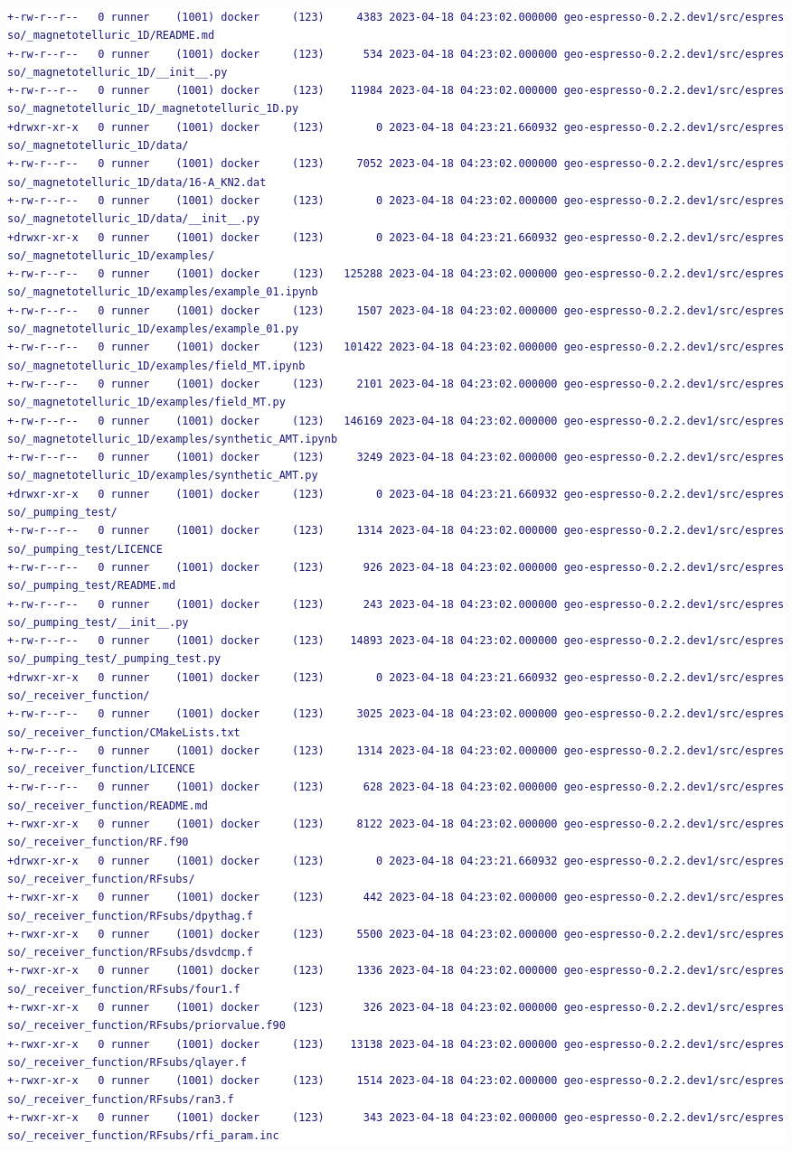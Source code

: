```diff
+-rw-r--r--   0 runner    (1001) docker     (123)     4383 2023-04-18 04:23:02.000000 geo-espresso-0.2.2.dev1/src/espresso/_magnetotelluric_1D/README.md
+-rw-r--r--   0 runner    (1001) docker     (123)      534 2023-04-18 04:23:02.000000 geo-espresso-0.2.2.dev1/src/espresso/_magnetotelluric_1D/__init__.py
+-rw-r--r--   0 runner    (1001) docker     (123)    11984 2023-04-18 04:23:02.000000 geo-espresso-0.2.2.dev1/src/espresso/_magnetotelluric_1D/_magnetotelluric_1D.py
+drwxr-xr-x   0 runner    (1001) docker     (123)        0 2023-04-18 04:23:21.660932 geo-espresso-0.2.2.dev1/src/espresso/_magnetotelluric_1D/data/
+-rw-r--r--   0 runner    (1001) docker     (123)     7052 2023-04-18 04:23:02.000000 geo-espresso-0.2.2.dev1/src/espresso/_magnetotelluric_1D/data/16-A_KN2.dat
+-rw-r--r--   0 runner    (1001) docker     (123)        0 2023-04-18 04:23:02.000000 geo-espresso-0.2.2.dev1/src/espresso/_magnetotelluric_1D/data/__init__.py
+drwxr-xr-x   0 runner    (1001) docker     (123)        0 2023-04-18 04:23:21.660932 geo-espresso-0.2.2.dev1/src/espresso/_magnetotelluric_1D/examples/
+-rw-r--r--   0 runner    (1001) docker     (123)   125288 2023-04-18 04:23:02.000000 geo-espresso-0.2.2.dev1/src/espresso/_magnetotelluric_1D/examples/example_01.ipynb
+-rw-r--r--   0 runner    (1001) docker     (123)     1507 2023-04-18 04:23:02.000000 geo-espresso-0.2.2.dev1/src/espresso/_magnetotelluric_1D/examples/example_01.py
+-rw-r--r--   0 runner    (1001) docker     (123)   101422 2023-04-18 04:23:02.000000 geo-espresso-0.2.2.dev1/src/espresso/_magnetotelluric_1D/examples/field_MT.ipynb
+-rw-r--r--   0 runner    (1001) docker     (123)     2101 2023-04-18 04:23:02.000000 geo-espresso-0.2.2.dev1/src/espresso/_magnetotelluric_1D/examples/field_MT.py
+-rw-r--r--   0 runner    (1001) docker     (123)   146169 2023-04-18 04:23:02.000000 geo-espresso-0.2.2.dev1/src/espresso/_magnetotelluric_1D/examples/synthetic_AMT.ipynb
+-rw-r--r--   0 runner    (1001) docker     (123)     3249 2023-04-18 04:23:02.000000 geo-espresso-0.2.2.dev1/src/espresso/_magnetotelluric_1D/examples/synthetic_AMT.py
+drwxr-xr-x   0 runner    (1001) docker     (123)        0 2023-04-18 04:23:21.660932 geo-espresso-0.2.2.dev1/src/espresso/_pumping_test/
+-rw-r--r--   0 runner    (1001) docker     (123)     1314 2023-04-18 04:23:02.000000 geo-espresso-0.2.2.dev1/src/espresso/_pumping_test/LICENCE
+-rw-r--r--   0 runner    (1001) docker     (123)      926 2023-04-18 04:23:02.000000 geo-espresso-0.2.2.dev1/src/espresso/_pumping_test/README.md
+-rw-r--r--   0 runner    (1001) docker     (123)      243 2023-04-18 04:23:02.000000 geo-espresso-0.2.2.dev1/src/espresso/_pumping_test/__init__.py
+-rw-r--r--   0 runner    (1001) docker     (123)    14893 2023-04-18 04:23:02.000000 geo-espresso-0.2.2.dev1/src/espresso/_pumping_test/_pumping_test.py
+drwxr-xr-x   0 runner    (1001) docker     (123)        0 2023-04-18 04:23:21.660932 geo-espresso-0.2.2.dev1/src/espresso/_receiver_function/
+-rw-r--r--   0 runner    (1001) docker     (123)     3025 2023-04-18 04:23:02.000000 geo-espresso-0.2.2.dev1/src/espresso/_receiver_function/CMakeLists.txt
+-rw-r--r--   0 runner    (1001) docker     (123)     1314 2023-04-18 04:23:02.000000 geo-espresso-0.2.2.dev1/src/espresso/_receiver_function/LICENCE
+-rw-r--r--   0 runner    (1001) docker     (123)      628 2023-04-18 04:23:02.000000 geo-espresso-0.2.2.dev1/src/espresso/_receiver_function/README.md
+-rwxr-xr-x   0 runner    (1001) docker     (123)     8122 2023-04-18 04:23:02.000000 geo-espresso-0.2.2.dev1/src/espresso/_receiver_function/RF.f90
+drwxr-xr-x   0 runner    (1001) docker     (123)        0 2023-04-18 04:23:21.660932 geo-espresso-0.2.2.dev1/src/espresso/_receiver_function/RFsubs/
+-rwxr-xr-x   0 runner    (1001) docker     (123)      442 2023-04-18 04:23:02.000000 geo-espresso-0.2.2.dev1/src/espresso/_receiver_function/RFsubs/dpythag.f
+-rwxr-xr-x   0 runner    (1001) docker     (123)     5500 2023-04-18 04:23:02.000000 geo-espresso-0.2.2.dev1/src/espresso/_receiver_function/RFsubs/dsvdcmp.f
+-rwxr-xr-x   0 runner    (1001) docker     (123)     1336 2023-04-18 04:23:02.000000 geo-espresso-0.2.2.dev1/src/espresso/_receiver_function/RFsubs/four1.f
+-rwxr-xr-x   0 runner    (1001) docker     (123)      326 2023-04-18 04:23:02.000000 geo-espresso-0.2.2.dev1/src/espresso/_receiver_function/RFsubs/priorvalue.f90
+-rwxr-xr-x   0 runner    (1001) docker     (123)    13138 2023-04-18 04:23:02.000000 geo-espresso-0.2.2.dev1/src/espresso/_receiver_function/RFsubs/qlayer.f
+-rwxr-xr-x   0 runner    (1001) docker     (123)     1514 2023-04-18 04:23:02.000000 geo-espresso-0.2.2.dev1/src/espresso/_receiver_function/RFsubs/ran3.f
+-rwxr-xr-x   0 runner    (1001) docker     (123)      343 2023-04-18 04:23:02.000000 geo-espresso-0.2.2.dev1/src/espresso/_receiver_function/RFsubs/rfi_param.inc
```